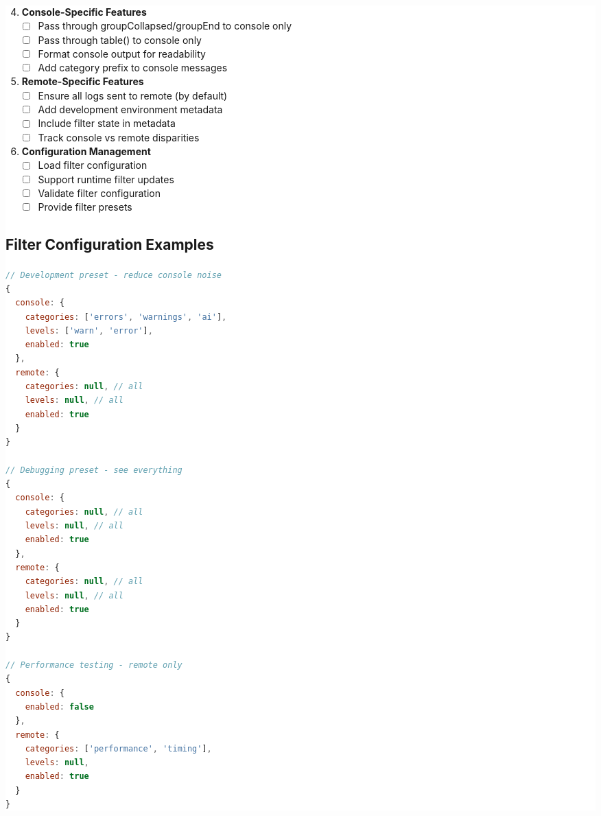 4. **Console-Specific Features**
   - [ ] Pass through groupCollapsed/groupEnd to console only
   - [ ] Pass through table() to console only
   - [ ] Format console output for readability
   - [ ] Add category prefix to console messages

5. **Remote-Specific Features**
   - [ ] Ensure all logs sent to remote (by default)
   - [ ] Add development environment metadata
   - [ ] Include filter state in metadata
   - [ ] Track console vs remote disparities

6. **Configuration Management**
   - [ ] Load filter configuration
   - [ ] Support runtime filter updates
   - [ ] Validate filter configuration
   - [ ] Provide filter presets

## Filter Configuration Examples

```javascript
// Development preset - reduce console noise
{
  console: {
    categories: ['errors', 'warnings', 'ai'],
    levels: ['warn', 'error'],
    enabled: true
  },
  remote: {
    categories: null, // all
    levels: null, // all
    enabled: true
  }
}

// Debugging preset - see everything
{
  console: {
    categories: null, // all
    levels: null, // all
    enabled: true
  },
  remote: {
    categories: null, // all
    levels: null, // all
    enabled: true
  }
}

// Performance testing - remote only
{
  console: {
    enabled: false
  },
  remote: {
    categories: ['performance', 'timing'],
    levels: null,
    enabled: true
  }
}
```
